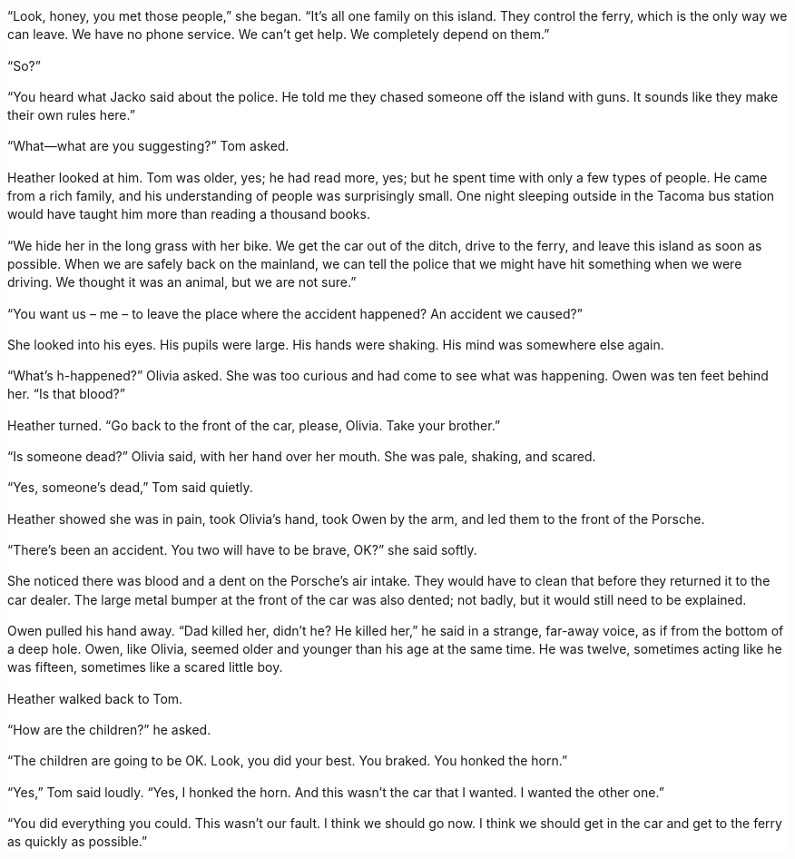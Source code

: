 “Look, honey, you met those people,” she began. “It’s all one family on this island. They control the ferry, which is the only way we can leave. We have no phone service. We can’t get help. We completely depend on them.”

“So?”

“You heard what Jacko said about the police. He told me they chased someone off the island with guns. It sounds like they make their own rules here.”

“What—what are you suggesting?” Tom asked.

Heather looked at him. Tom was older, yes; he had read more, yes; but he spent time with only a few types of people. He came from a rich family, and his understanding of people was surprisingly small. One night sleeping outside in the Tacoma bus station would have taught him more than reading a thousand books.

“We hide her in the long grass with her bike. We get the car out of the ditch, drive to the ferry, and leave this island as soon as possible. When we are safely back on the mainland, we can tell the police that we might have hit something when we were driving. We thought it was an animal, but we are not sure.”

“You want us – me – to leave the place where the accident happened? An accident we caused?”

She looked into his eyes. His pupils were large. His hands were shaking. His mind was somewhere else again.

“What’s h-happened?” Olivia asked. She was too curious and had come to see what was happening. Owen was ten feet behind her. “Is that blood?”

Heather turned. “Go back to the front of the car, please, Olivia. Take your brother.”

“Is someone dead?” Olivia said, with her hand over her mouth. She was pale, shaking, and scared.

“Yes, someone’s dead,” Tom said quietly.

Heather showed she was in pain, took Olivia’s hand, took Owen by the arm, and led them to the front of the Porsche.

“There’s been an accident. You two will have to be brave, OK?” she said softly.

She noticed there was blood and a dent on the Porsche’s air intake. They would have to clean that before they returned it to the car dealer. The large metal bumper at the front of the car was also dented; not badly, but it would still need to be explained.

Owen pulled his hand away. “Dad killed her, didn’t he? He killed her,” he said in a strange, far-away voice, as if from the bottom of a deep hole. Owen, like Olivia, seemed older and younger than his age at the same time. He was twelve, sometimes acting like he was fifteen, sometimes like a scared little boy.

Heather walked back to Tom.

“How are the children?” he asked.

“The children are going to be OK. Look, you did your best. You braked. You honked the horn.”

“Yes,” Tom said loudly. “Yes, I honked the horn. And this wasn’t the car that I wanted. I wanted the other one.”

“You did everything you could. This wasn’t our fault. I think we should go now. I think we should get in the car and get to the ferry as quickly as possible.”
